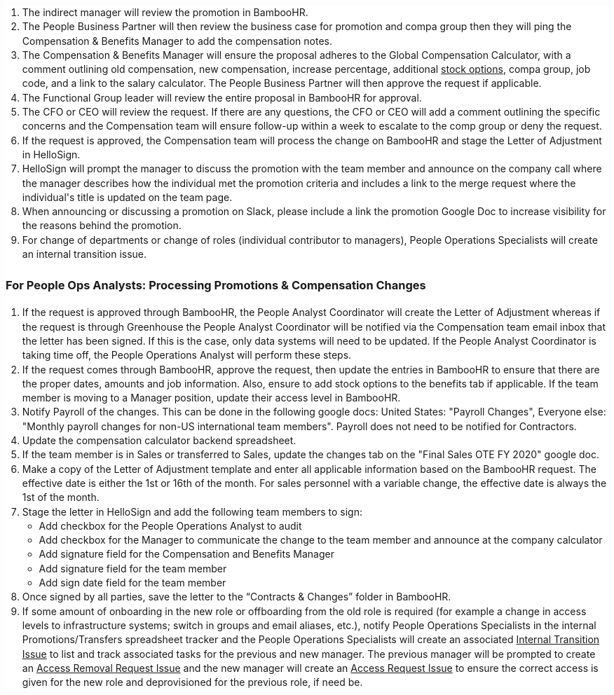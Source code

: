 1. The indirect manager will review the promotion in BambooHR.
1. The People Business Partner will then review the business case for promotion and compa group then they will ping the Compensation & Benefits Manager to add the compensation notes.
1. The Compensation & Benefits Manager will ensure the proposal adheres to the Global Compensation Calculator, with a comment outlining old compensation, new compensation, increase percentage, additional [stock options](https://about.gitlab.com/handbook/stock-options/#stock-option-grant-levels), compa group, job code, and a link to the salary calculator. The People Business Partner will then approve the request if applicable.
1. The Functional Group leader will review the entire proposal in BambooHR for approval.
1. The CFO or CEO will review the request. If there are any questions, the CFO or CEO will add a comment outlining the specific concerns and the Compensation team will ensure follow-up within a week to escalate to the comp group or deny the request.
1. If the request is approved, the Compensation team will process the change on BambooHR and stage the Letter of Adjustment in HelloSign. 
1. HelloSign will prompt the manager to discuss the promotion with the team member and announce on the company call where the manager describes how the individual met the promotion criteria and includes a link to the merge request where the individual's title is updated on the team page.
1. When announcing or discussing a promotion on Slack, please include a link the promotion Google Doc to increase visibility for the reasons behind the promotion.
1. For change of departments or change of roles (individual contributor to managers), People Operations Specialists will create an internal transition issue.

### For People Ops Analysts: Processing Promotions & Compensation Changes

1. If the request is approved through BambooHR, the People Analyst Coordinator will create the Letter of Adjustment whereas if the request is through Greenhouse the People Analyst Coordinator will be notified via the Compensation team email inbox that the letter has been signed. If this is the case, only data systems will need to be updated. If the People Analyst Coordinator is taking time off, the People Operations Analyst will perform these steps.
1. If the request comes through BambooHR, approve the request, then update the entries in BambooHR to ensure that there are the proper dates, amounts and job information. Also, ensure to add stock options to the benefits tab if applicable. If the team member is moving to a Manager position, update their access level in BambooHR.
1. Notify Payroll of the changes. This can be done in the following google docs: United States: "Payroll Changes", Everyone else: "Monthly payroll changes for non-US international team members". Payroll does not need to be notified for Contractors.
1. Update the compensation calculator backend spreadsheet.
1. If the team member is in Sales or transferred to Sales, update the changes tab on the "Final Sales OTE FY 2020" google doc.
1. Make a copy of the Letter of Adjustment template and enter all applicable information based on the BambooHR request. The effective date is either the 1st or 16th of the month. For sales personnel with a variable change, the effective date is always the 1st of the month.
1. Stage the letter in HelloSign and add the following team members to sign:
   * Add checkbox for the People Operations Analyst to audit
   * Add checkbox for the Manager to communicate the change to the team member and announce at the company calculator
   * Add signature field for the Compensation and Benefits Manager
   * Add signature field for the team member
   * Add sign date field for the team member
1. Once signed by all parties, save the letter to the “Contracts & Changes” folder in BambooHR.
1. If some amount of onboarding in the new role or offboarding from the old role is required (for example a change in access levels to infrastructure systems; switch in groups and email aliases, etc.), notify People Operations Specialists in the internal Promotions/Transfers spreadsheet tracker and the People Operations Specialists will create an associated [Internal Transition Issue](https://gitlab.com/gitlab-com/people-ops/employment/blob/master/.gitlab/issue_templates/internal_transition.md) to list and track associated tasks for the previous and new manager. The previous manager will be prompted to create an [Access Removal Request Issue](https://gitlab.com/gitlab-com/access-requests/blob/master/.gitlab/issue_templates/Access%20Removal%20Request.md) and the new manager will create an [Access Request Issue](https://gitlab.com/gitlab-com/access-requests) to ensure the correct access is given for the new role and deprovisioned for the previous role, if need be.
